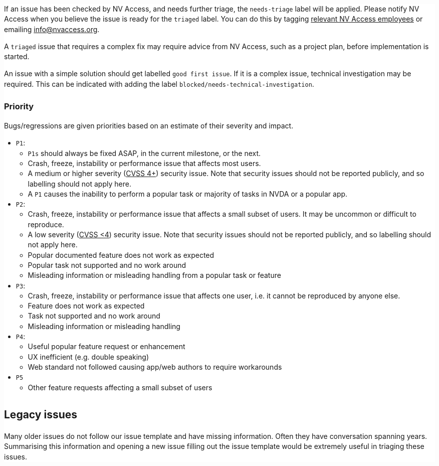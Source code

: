 If an issue has been checked by NV Access, and needs further triage, the `needs-triage` label will be applied.
Please notify NV Access when you believe the issue is ready for the `triaged` label.
You can do this by tagging [relevant NV Access employees](../community/expertsList.md#nv-access) or emailing <info@nvaccess.org>.

A `triaged` issue that requires a complex fix may require advice from NV Access, such as a project plan, before implementation is started.

An issue with a simple solution should get labelled `good first issue`.
If it is a complex issue, technical investigation may be required.
This can be indicated with adding the label `blocked/needs-technical-investigation`.

### Priority

Bugs/regressions are given priorities based on an estimate of their severity and impact.

- `P1`:
  - `P1s` should always be fixed ASAP, in the current milestone, or the next.
  - Crash, freeze, instability or performance issue that affects most users.
  - A medium or higher severity ([CVSS 4+](https://www.first.org/cvss/v4.0/specification-document)) security issue.
  Note that security issues should not be reported publicly, and so labelling should not apply here.
  - A `P1` causes the inability to perform a popular task or majority of tasks in NVDA or a popular app.
- `P2`:
  - Crash, freeze, instability or performance issue that affects a small subset of users. It may be uncommon or difficult to reproduce.
  - A low severity ([CVSS <4](https://www.first.org/cvss/v4.0/specification-document)) security issue.
  Note that security issues should not be reported publicly, and so labelling should not apply here.
  - Popular documented feature does not work as expected
  - Popular task not supported and no work around
  - Misleading information or misleading handling from a popular task or feature
- `P3`:
  - Crash, freeze, instability or performance issue that affects one user, i.e. it cannot be reproduced by anyone else.
  - Feature does not work as expected
  - Task not supported and no work around
  - Misleading information or misleading handling
- `P4`:
  - Useful popular feature request or enhancement
  - UX inefficient (e.g. double speaking)
  - Web standard not followed causing app/web authors to require workarounds
- `P5`
  - Other feature requests affecting a small subset of users

## Legacy issues

Many older issues do not follow our issue template and have missing information.
Often they have conversation spanning years.
Summarising this information and opening a new issue filling out the issue template would be extremely useful in triaging these issues.
